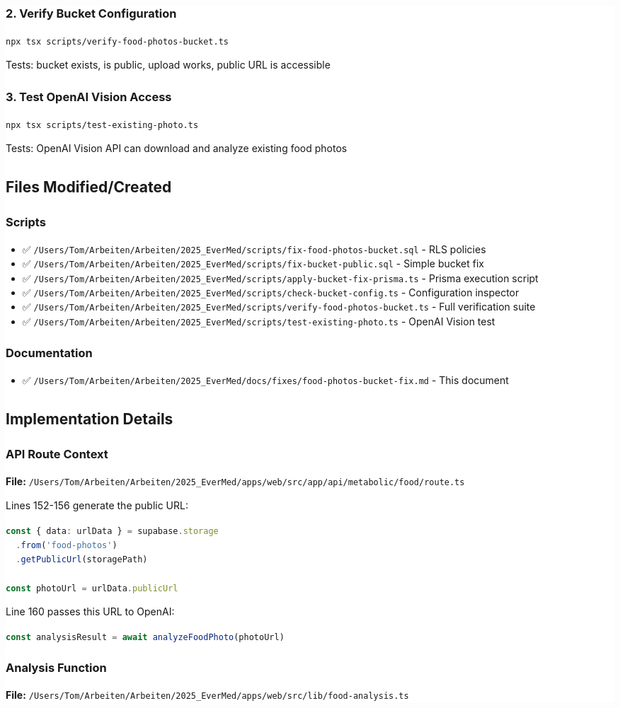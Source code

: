 ### 2. Verify Bucket Configuration
```bash
npx tsx scripts/verify-food-photos-bucket.ts
```
Tests: bucket exists, is public, upload works, public URL is accessible

### 3. Test OpenAI Vision Access
```bash
npx tsx scripts/test-existing-photo.ts
```
Tests: OpenAI Vision API can download and analyze existing food photos

## Files Modified/Created

### Scripts
- ✅ `/Users/Tom/Arbeiten/Arbeiten/2025_EverMed/scripts/fix-food-photos-bucket.sql` - RLS policies
- ✅ `/Users/Tom/Arbeiten/Arbeiten/2025_EverMed/scripts/fix-bucket-public.sql` - Simple bucket fix
- ✅ `/Users/Tom/Arbeiten/Arbeiten/2025_EverMed/scripts/apply-bucket-fix-prisma.ts` - Prisma execution script
- ✅ `/Users/Tom/Arbeiten/Arbeiten/2025_EverMed/scripts/check-bucket-config.ts` - Configuration inspector
- ✅ `/Users/Tom/Arbeiten/Arbeiten/2025_EverMed/scripts/verify-food-photos-bucket.ts` - Full verification suite
- ✅ `/Users/Tom/Arbeiten/Arbeiten/2025_EverMed/scripts/test-existing-photo.ts` - OpenAI Vision test

### Documentation
- ✅ `/Users/Tom/Arbeiten/Arbeiten/2025_EverMed/docs/fixes/food-photos-bucket-fix.md` - This document

## Implementation Details

### API Route Context
**File:** `/Users/Tom/Arbeiten/Arbeiten/2025_EverMed/apps/web/src/app/api/metabolic/food/route.ts`

Lines 152-156 generate the public URL:
```typescript
const { data: urlData } = supabase.storage
  .from('food-photos')
  .getPublicUrl(storagePath)

const photoUrl = urlData.publicUrl
```

Line 160 passes this URL to OpenAI:
```typescript
const analysisResult = await analyzeFoodPhoto(photoUrl)
```

### Analysis Function
**File:** `/Users/Tom/Arbeiten/Arbeiten/2025_EverMed/apps/web/src/lib/food-analysis.ts`
